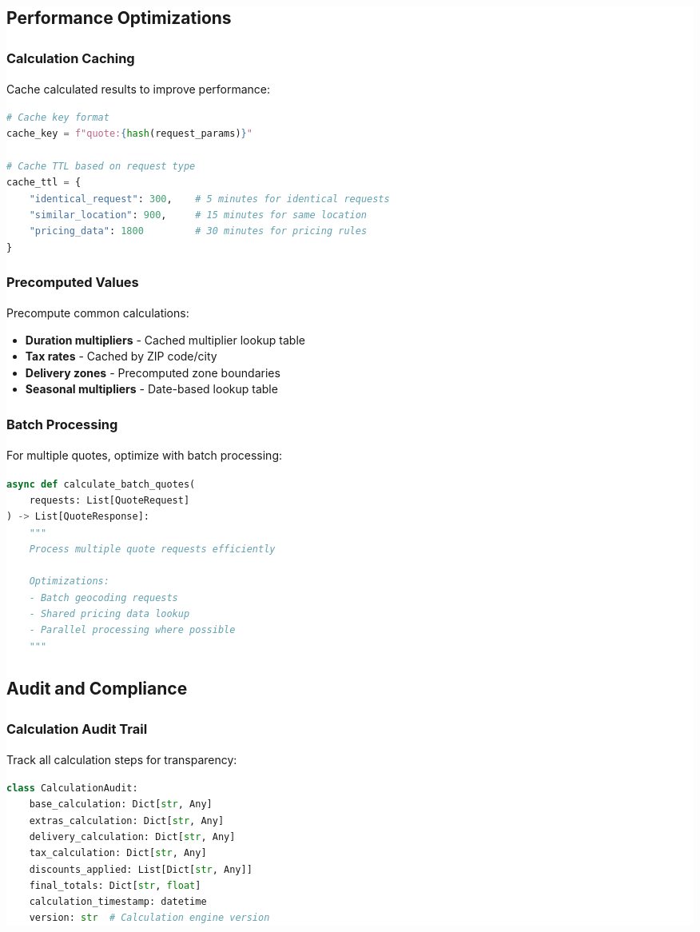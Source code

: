 ## Performance Optimizations

### Calculation Caching

Cache calculated results to improve performance:

```python
# Cache key format
cache_key = f"quote:{hash(request_params)}"

# Cache TTL based on request type
cache_ttl = {
    "identical_request": 300,    # 5 minutes for identical requests
    "similar_location": 900,     # 15 minutes for same location
    "pricing_data": 1800         # 30 minutes for pricing rules
}
```

### Precomputed Values

Precompute common calculations:

- **Duration multipliers** - Cached multiplier lookup table
- **Tax rates** - Cached by ZIP code/city
- **Delivery zones** - Precomputed zone boundaries
- **Seasonal multipliers** - Date-based lookup table

### Batch Processing

For multiple quotes, optimize with batch processing:

```python
async def calculate_batch_quotes(
    requests: List[QuoteRequest]
) -> List[QuoteResponse]:
    """
    Process multiple quote requests efficiently
    
    Optimizations:
    - Batch geocoding requests
    - Shared pricing data lookup
    - Parallel processing where possible
    """
```

## Audit and Compliance

### Calculation Audit Trail

Track all calculation steps for transparency:

```python
class CalculationAudit:
    base_calculation: Dict[str, Any]
    extras_calculation: Dict[str, Any]
    delivery_calculation: Dict[str, Any]
    tax_calculation: Dict[str, Any]
    discounts_applied: List[Dict[str, Any]]
    final_totals: Dict[str, float]
    calculation_timestamp: datetime
    version: str  # Calculation engine version
```
